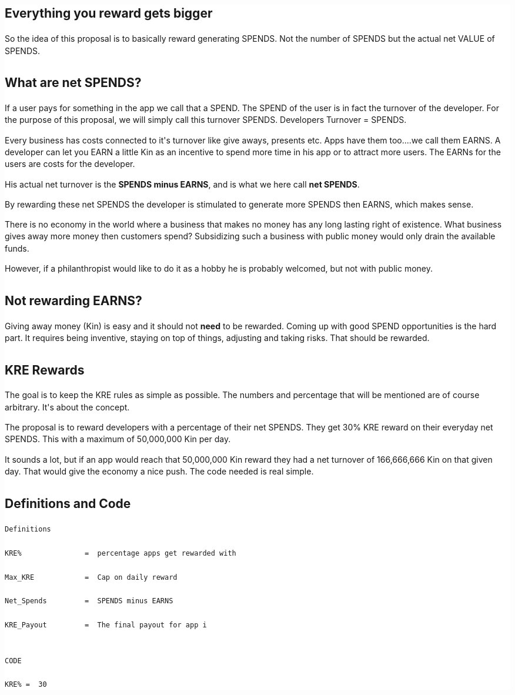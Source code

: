 
## Everything you reward gets bigger
So the idea of this proposal is to basically reward generating SPENDS.
Not the number of SPENDS but the actual net VALUE of SPENDS. 


## What are net SPENDS?
If a user pays for something in the app we call that a SPEND.
The SPEND of the user is in fact the turnover of the developer.
For the purpose of this proposal, we will simply call this turnover SPENDS.
Developers Turnover = SPENDS.

Every business has costs connected to it's turnover like give aways, presents etc.
Apps have them too....we call them EARNS.
A developer can let you EARN a little Kin as an incentive to spend more time in his app or to attract more users. The EARNs for the users are costs for the developer.

His actual net turnover is the **SPENDS minus EARNS**, and is what we here call **net SPENDS**.

By rewarding these net SPENDS the developer is stimulated to generate more SPENDS then EARNS, which makes sense.

There is no economy in the world where a business that makes no money has any long lasting right of existence. What business gives away more money then customers spend?  Subsidizing such a business with public money would only drain the available funds.

However, if a philanthropist would like to do it as a hobby he is probably welcomed, but not with public money.

## Not rewarding EARNS?
Giving away money (Kin) is easy and it should not **need** to be rewarded.
Coming up with good SPEND opportunities is the hard part. It requires being inventive, staying on top of things, adjusting and taking risks.  That should be rewarded.


## KRE Rewards
The goal is to keep the KRE rules as simple as possible.
The numbers and percentage that will be mentioned are of course arbitrary. 
It's about the concept.

The proposal is to reward developers with a percentage of their net SPENDS.
They get 30% KRE reward on their everyday net SPENDS.
This with a maximum of 50,000,000 Kin per day.

It sounds a lot, but if an app would reach that 50,000,000 Kin reward they had a net turnover of  166,666,666 Kin on that given day. That would give the economy a nice push.
The code needed is real simple.

## Definitions and Code
```
Definitions

KRE%               =  percentage apps get rewarded with

Max_KRE            =  Cap on daily reward

Net_Spends         =  SPENDS minus EARNS

KRE_Payout         =  The final payout for app i


CODE

KRE% =  30

```
